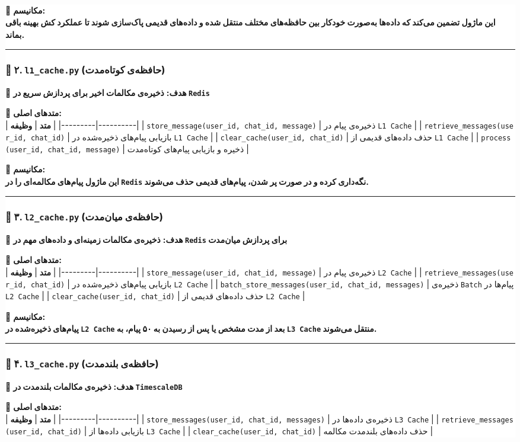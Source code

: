 📌 **مکانیسم:**  
**این ماژول تضمین می‌کند که داده‌ها به‌صورت خودکار بین حافظه‌های مختلف منتقل شده و داده‌های قدیمی پاک‌سازی شوند تا عملکرد کش بهینه باقی بماند.**  

---

### **🔹 ۲. `l1_cache.py` (حافظه‌ی کوتاه‌مدت)**
📌 **هدف:** **ذخیره‌ی مکالمات اخیر برای پردازش سریع در `Redis`**  

📌 **متدهای اصلی:**  
| **متد** | **وظیفه** |
|---------|----------|
| `store_message(user_id, chat_id, message)` | ذخیره‌ی پیام در `L1 Cache` |
| `retrieve_messages(user_id, chat_id)` | بازیابی پیام‌های ذخیره‌شده در `L1 Cache` |
| `clear_cache(user_id, chat_id)` | حذف داده‌های قدیمی از `L1 Cache` |
| `process(user_id, chat_id, message)` | ذخیره و بازیابی پیام‌های کوتاه‌مدت |

📌 **مکانیسم:**  
**این ماژول پیام‌های مکالمه‌ای را در `Redis` نگه‌داری کرده و در صورت پر شدن، پیام‌های قدیمی حذف می‌شوند.**

---

### **🔹 ۳. `l2_cache.py` (حافظه‌ی میان‌مدت)**
📌 **هدف:** **ذخیره‌ی مکالمات زمینه‌ای و داده‌های مهم در `Redis` برای پردازش میان‌مدت**  

📌 **متدهای اصلی:**  
| **متد** | **وظیفه** |
|---------|----------|
| `store_message(user_id, chat_id, message)` | ذخیره‌ی پیام در `L2 Cache` |
| `retrieve_messages(user_id, chat_id)` | بازیابی پیام‌های ذخیره‌شده در `L2 Cache` |
| `batch_store_messages(user_id, chat_id, messages)` | ذخیره‌ی `Batch` پیام‌ها در `L2 Cache` |
| `clear_cache(user_id, chat_id)` | حذف داده‌های قدیمی از `L2 Cache` |

📌 **مکانیسم:**  
**پیام‌های ذخیره‌شده در `L2 Cache` بعد از مدت مشخص یا پس از رسیدن به ۵۰ پیام، به `L3 Cache` منتقل می‌شوند.**

---

### **🔹 ۴. `l3_cache.py` (حافظه‌ی بلندمدت)**
📌 **هدف:** **ذخیره‌ی مکالمات بلندمدت در `TimescaleDB`**  

📌 **متدهای اصلی:**  
| **متد** | **وظیفه** |
|---------|----------|
| `store_messages(user_id, chat_id, messages)` | ذخیره‌ی داده‌ها در `L3 Cache` |
| `retrieve_messages(user_id, chat_id)` | بازیابی داده‌ها از `L3 Cache` |
| `clear_cache(user_id, chat_id)` | حذف داده‌های بلندمدت مکالمه |

